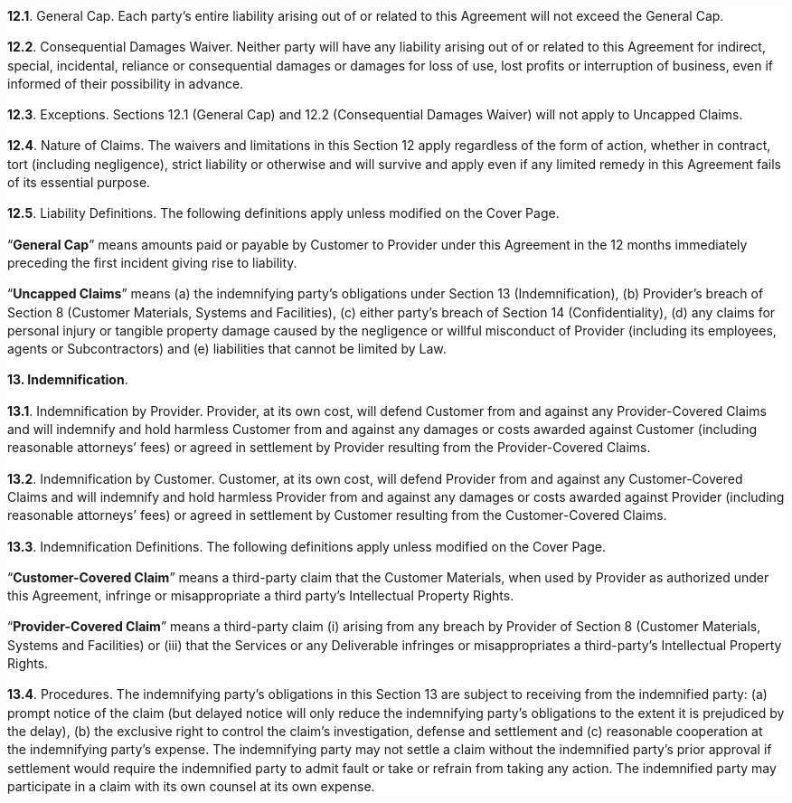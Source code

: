 **12.1**.	General Cap. Each party’s entire liability arising out of or related to this Agreement will not exceed the General Cap.

**12.2**.	Consequential Damages Waiver. Neither party will have any liability arising out of or related to this Agreement for indirect, special, incidental, reliance or consequential damages or damages for loss of use, lost profits or interruption of business, even if informed of their possibility in advance.

**12.3**.	Exceptions. Sections 12.1 (General Cap) and 12.2 (Consequential Damages Waiver) will not apply to Uncapped Claims.

**12.4**.	Nature of Claims. The waivers and limitations in this Section 12 apply regardless of the form of action, whether in contract, tort (including negligence), strict liability or otherwise and will survive and apply even if any limited remedy in this Agreement fails of its essential purpose.

**12.5**.	Liability Definitions. The following definitions apply unless modified on the Cover Page.

“**General Cap**” means amounts paid or payable by Customer to Provider under this Agreement in the 12 months immediately preceding the first incident giving rise to liability.

“**Uncapped Claims**” means (a) the indemnifying party’s obligations under Section 13 (Indemnification), (b) Provider’s breach of Section 8 (Customer Materials, Systems and Facilities), (c) either party’s breach of Section 14 (Confidentiality), (d) any claims for personal injury or tangible property damage caused by the negligence or willful misconduct of Provider (including its employees, agents or Subcontractors) and (e) liabilities that cannot be limited by Law.

**13.	Indemnification**.

**13.1**.	Indemnification by Provider. Provider, at its own cost, will defend Customer from and against any Provider-Covered Claims and will indemnify and hold harmless Customer from and against any damages or costs awarded against Customer (including reasonable attorneys’ fees) or agreed in settlement by Provider resulting from the Provider-Covered Claims. 

**13.2**.	Indemnification by Customer. Customer, at its own cost, will defend Provider from and against any Customer-Covered Claims and will indemnify and hold harmless Provider from and against any damages or costs awarded against Provider (including reasonable attorneys’ fees) or agreed in settlement by Customer resulting from the Customer-Covered Claims.

**13.3**.	Indemnification Definitions. The following definitions apply unless modified on the Cover Page.

“**Customer-Covered Claim**” means a third-party claim that the Customer Materials, when used by Provider as authorized under this Agreement, infringe or misappropriate a third party’s Intellectual Property Rights.

“**Provider-Covered Claim**” means a third-party claim (i) arising from any breach by Provider of Section 8 (Customer Materials, Systems and Facilities) or (iii) that the Services or any Deliverable infringes or misappropriates a third-party’s Intellectual Property Rights.

**13.4**.	Procedures. The indemnifying party’s obligations in this Section 13 are subject to receiving from the indemnified party: (a) prompt notice of the claim (but delayed notice will only reduce the indemnifying party’s obligations to the extent it is prejudiced by the delay), (b) the exclusive right to control the claim’s investigation, defense and settlement and (c) reasonable cooperation at the indemnifying party’s expense. The indemnifying party may not settle a claim without the indemnified party’s prior approval if settlement would require the indemnified party to admit fault or take or refrain from taking any action. The indemnified party may participate in a claim with its own counsel at its own expense.
